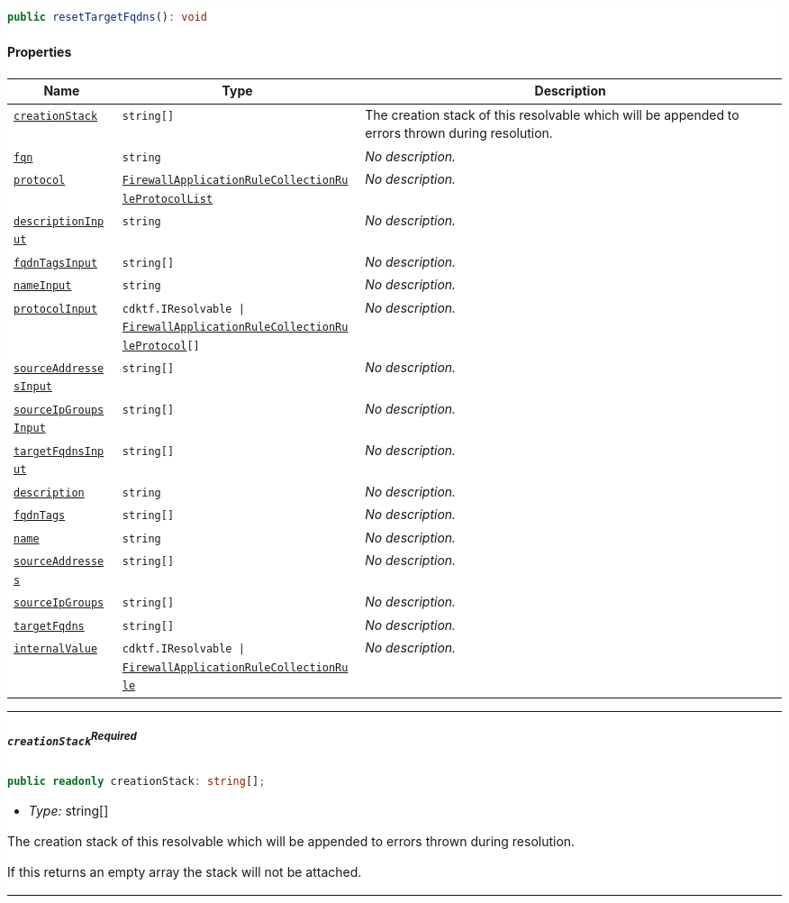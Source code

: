 ```typescript
public resetTargetFqdns(): void
```


#### Properties <a name="Properties" id="Properties"></a>

| **Name** | **Type** | **Description** |
| --- | --- | --- |
| <code><a href="#@cdktf/provider-azurerm.firewallApplicationRuleCollection.FirewallApplicationRuleCollectionRuleOutputReference.property.creationStack">creationStack</a></code> | <code>string[]</code> | The creation stack of this resolvable which will be appended to errors thrown during resolution. |
| <code><a href="#@cdktf/provider-azurerm.firewallApplicationRuleCollection.FirewallApplicationRuleCollectionRuleOutputReference.property.fqn">fqn</a></code> | <code>string</code> | *No description.* |
| <code><a href="#@cdktf/provider-azurerm.firewallApplicationRuleCollection.FirewallApplicationRuleCollectionRuleOutputReference.property.protocol">protocol</a></code> | <code><a href="#@cdktf/provider-azurerm.firewallApplicationRuleCollection.FirewallApplicationRuleCollectionRuleProtocolList">FirewallApplicationRuleCollectionRuleProtocolList</a></code> | *No description.* |
| <code><a href="#@cdktf/provider-azurerm.firewallApplicationRuleCollection.FirewallApplicationRuleCollectionRuleOutputReference.property.descriptionInput">descriptionInput</a></code> | <code>string</code> | *No description.* |
| <code><a href="#@cdktf/provider-azurerm.firewallApplicationRuleCollection.FirewallApplicationRuleCollectionRuleOutputReference.property.fqdnTagsInput">fqdnTagsInput</a></code> | <code>string[]</code> | *No description.* |
| <code><a href="#@cdktf/provider-azurerm.firewallApplicationRuleCollection.FirewallApplicationRuleCollectionRuleOutputReference.property.nameInput">nameInput</a></code> | <code>string</code> | *No description.* |
| <code><a href="#@cdktf/provider-azurerm.firewallApplicationRuleCollection.FirewallApplicationRuleCollectionRuleOutputReference.property.protocolInput">protocolInput</a></code> | <code>cdktf.IResolvable \| <a href="#@cdktf/provider-azurerm.firewallApplicationRuleCollection.FirewallApplicationRuleCollectionRuleProtocol">FirewallApplicationRuleCollectionRuleProtocol</a>[]</code> | *No description.* |
| <code><a href="#@cdktf/provider-azurerm.firewallApplicationRuleCollection.FirewallApplicationRuleCollectionRuleOutputReference.property.sourceAddressesInput">sourceAddressesInput</a></code> | <code>string[]</code> | *No description.* |
| <code><a href="#@cdktf/provider-azurerm.firewallApplicationRuleCollection.FirewallApplicationRuleCollectionRuleOutputReference.property.sourceIpGroupsInput">sourceIpGroupsInput</a></code> | <code>string[]</code> | *No description.* |
| <code><a href="#@cdktf/provider-azurerm.firewallApplicationRuleCollection.FirewallApplicationRuleCollectionRuleOutputReference.property.targetFqdnsInput">targetFqdnsInput</a></code> | <code>string[]</code> | *No description.* |
| <code><a href="#@cdktf/provider-azurerm.firewallApplicationRuleCollection.FirewallApplicationRuleCollectionRuleOutputReference.property.description">description</a></code> | <code>string</code> | *No description.* |
| <code><a href="#@cdktf/provider-azurerm.firewallApplicationRuleCollection.FirewallApplicationRuleCollectionRuleOutputReference.property.fqdnTags">fqdnTags</a></code> | <code>string[]</code> | *No description.* |
| <code><a href="#@cdktf/provider-azurerm.firewallApplicationRuleCollection.FirewallApplicationRuleCollectionRuleOutputReference.property.name">name</a></code> | <code>string</code> | *No description.* |
| <code><a href="#@cdktf/provider-azurerm.firewallApplicationRuleCollection.FirewallApplicationRuleCollectionRuleOutputReference.property.sourceAddresses">sourceAddresses</a></code> | <code>string[]</code> | *No description.* |
| <code><a href="#@cdktf/provider-azurerm.firewallApplicationRuleCollection.FirewallApplicationRuleCollectionRuleOutputReference.property.sourceIpGroups">sourceIpGroups</a></code> | <code>string[]</code> | *No description.* |
| <code><a href="#@cdktf/provider-azurerm.firewallApplicationRuleCollection.FirewallApplicationRuleCollectionRuleOutputReference.property.targetFqdns">targetFqdns</a></code> | <code>string[]</code> | *No description.* |
| <code><a href="#@cdktf/provider-azurerm.firewallApplicationRuleCollection.FirewallApplicationRuleCollectionRuleOutputReference.property.internalValue">internalValue</a></code> | <code>cdktf.IResolvable \| <a href="#@cdktf/provider-azurerm.firewallApplicationRuleCollection.FirewallApplicationRuleCollectionRule">FirewallApplicationRuleCollectionRule</a></code> | *No description.* |

---

##### `creationStack`<sup>Required</sup> <a name="creationStack" id="@cdktf/provider-azurerm.firewallApplicationRuleCollection.FirewallApplicationRuleCollectionRuleOutputReference.property.creationStack"></a>

```typescript
public readonly creationStack: string[];
```

- *Type:* string[]

The creation stack of this resolvable which will be appended to errors thrown during resolution.

If this returns an empty array the stack will not be attached.

---